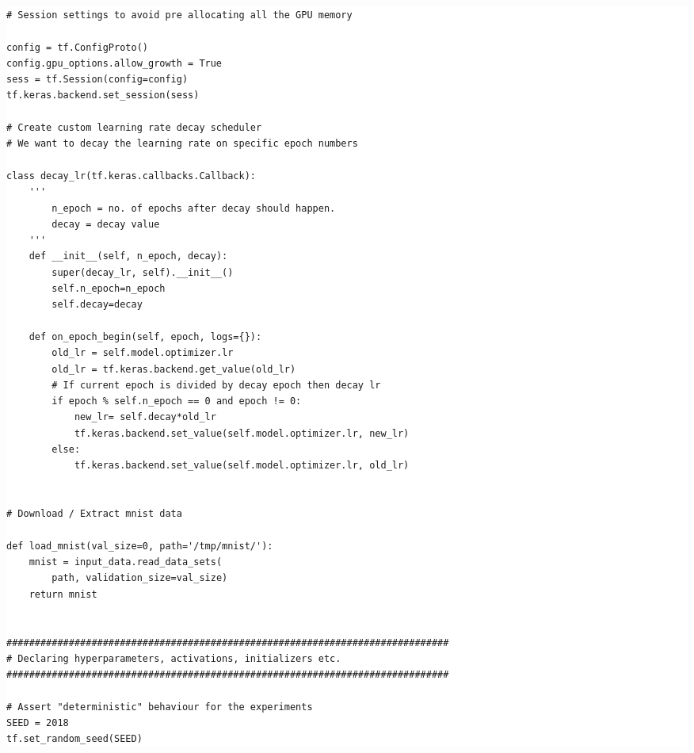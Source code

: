     # Session settings to avoid pre allocating all the GPU memory
    
    config = tf.ConfigProto()
    config.gpu_options.allow_growth = True
    sess = tf.Session(config=config)
    tf.keras.backend.set_session(sess)
    
    # Create custom learning rate decay scheduler
    # We want to decay the learning rate on specific epoch numbers
    
    class decay_lr(tf.keras.callbacks.Callback):
        ''' 
            n_epoch = no. of epochs after decay should happen.
            decay = decay value
        '''  
        def __init__(self, n_epoch, decay):
            super(decay_lr, self).__init__()
            self.n_epoch=n_epoch
            self.decay=decay
    
        def on_epoch_begin(self, epoch, logs={}):
            old_lr = self.model.optimizer.lr
            old_lr = tf.keras.backend.get_value(old_lr)
            # If current epoch is divided by decay epoch then decay lr
            if epoch % self.n_epoch == 0 and epoch != 0:
                new_lr= self.decay*old_lr
                tf.keras.backend.set_value(self.model.optimizer.lr, new_lr)
            else:
                tf.keras.backend.set_value(self.model.optimizer.lr, old_lr)
    
    
    # Download / Extract mnist data
    
    def load_mnist(val_size=0, path='/tmp/mnist/'):
        mnist = input_data.read_data_sets(
            path, validation_size=val_size)
        return mnist
    
    
    ##############################################################################
    # Declaring hyperparameters, activations, initializers etc.
    ##############################################################################
    
    # Assert "deterministic" behaviour for the experiments
    SEED = 2018
    tf.set_random_seed(SEED)
    